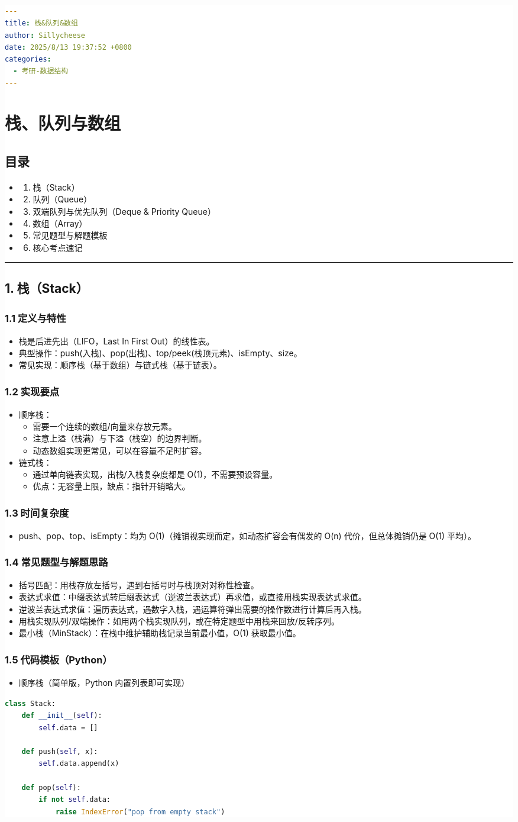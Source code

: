 ```yaml
---
title: 栈&队列&数组
author: Sillycheese
date: 2025/8/13 19:37:52 +0800
categories:
  - 考研-数据结构
---
```

# 栈、队列与数组

## 目录
- 1. 栈（Stack）
- 2. 队列（Queue）
- 3. 双端队列与优先队列（Deque & Priority Queue）
- 4. 数组（Array）
- 5. 常见题型与解题模板
- 6. 核心考点速记

---

## 1. 栈（Stack）

### 1.1 定义与特性
- 栈是后进先出（LIFO，Last In First Out）的线性表。
- 典型操作：push(入栈)、pop(出栈)、top/peek(栈顶元素)、isEmpty、size。
- 常见实现：顺序栈（基于数组）与链式栈（基于链表）。

### 1.2 实现要点
- 顺序栈：
  - 需要一个连续的数组/向量来存放元素。
  - 注意上溢（栈满）与下溢（栈空）的边界判断。
  - 动态数组实现更常见，可以在容量不足时扩容。
- 链式栈：
  - 通过单向链表实现，出栈/入栈复杂度都是 O(1)，不需要预设容量。
  - 优点：无容量上限，缺点：指针开销略大。

### 1.3 时间复杂度
- push、pop、top、isEmpty：均为 O(1)（摊销视实现而定，如动态扩容会有偶发的 O(n) 代价，但总体摊销仍是 O(1) 平均）。
  
### 1.4 常见题型与解题思路
- 括号匹配：用栈存放左括号，遇到右括号时与栈顶对对称性检查。
- 表达式求值：中缀表达式转后缀表达式（逆波兰表达式）再求值，或直接用栈实现表达式求值。
- 逆波兰表达式求值：遍历表达式，遇数字入栈，遇运算符弹出需要的操作数进行计算后再入栈。
- 用栈实现队列/双端操作：如用两个栈实现队列，或在特定题型中用栈来回放/反转序列。
- 最小栈（MinStack）：在栈中维护辅助栈记录当前最小值，O(1) 获取最小值。

### 1.5 代码模板（Python）
- 顺序栈（简单版，Python 内置列表即可实现）
```python
class Stack:
    def __init__(self):
        self.data = []

    def push(self, x):
        self.data.append(x)

    def pop(self):
        if not self.data:
            raise IndexError("pop from empty stack")
```